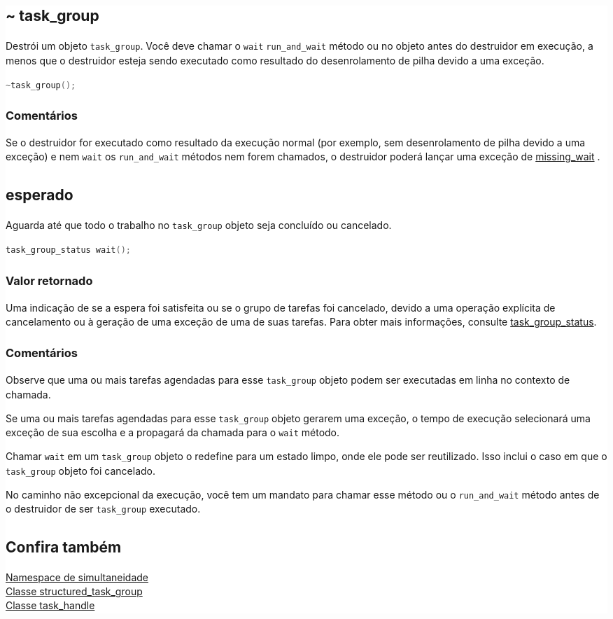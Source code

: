 ## <a name="task_group"></a><a name="dtor"></a>~ task_group

Destrói um objeto `task_group`. Você deve chamar o `wait` `run_and_wait` método ou no objeto antes do destruidor em execução, a menos que o destruidor esteja sendo executado como resultado do desenrolamento de pilha devido a uma exceção.

```cpp
~task_group();
```

### <a name="remarks"></a>Comentários

Se o destruidor for executado como resultado da execução normal (por exemplo, sem desenrolamento de pilha devido a uma exceção) e nem `wait` os `run_and_wait` métodos nem forem chamados, o destruidor poderá lançar uma exceção de [missing_wait](missing-wait-class.md) .

## <a name="wait"></a><a name="wait"></a>esperado

Aguarda até que todo o trabalho no `task_group` objeto seja concluído ou cancelado.

```cpp
task_group_status wait();
```

### <a name="return-value"></a>Valor retornado

Uma indicação de se a espera foi satisfeita ou se o grupo de tarefas foi cancelado, devido a uma operação explícita de cancelamento ou à geração de uma exceção de uma de suas tarefas. Para obter mais informações, consulte [task_group_status](concurrency-namespace-enums.md#task_group_status).

### <a name="remarks"></a>Comentários

Observe que uma ou mais tarefas agendadas para esse `task_group` objeto podem ser executadas em linha no contexto de chamada.

Se uma ou mais tarefas agendadas para esse `task_group` objeto gerarem uma exceção, o tempo de execução selecionará uma exceção de sua escolha e a propagará da chamada para o `wait` método.

Chamar `wait` em um `task_group` objeto o redefine para um estado limpo, onde ele pode ser reutilizado. Isso inclui o caso em que o `task_group` objeto foi cancelado.

No caminho não excepcional da execução, você tem um mandato para chamar esse método ou o `run_and_wait` método antes de o destruidor de ser `task_group` executado.

## <a name="see-also"></a>Confira também

[Namespace de simultaneidade](concurrency-namespace.md)<br/>
[Classe structured_task_group](structured-task-group-class.md)<br/>
[Classe task_handle](task-handle-class.md)

